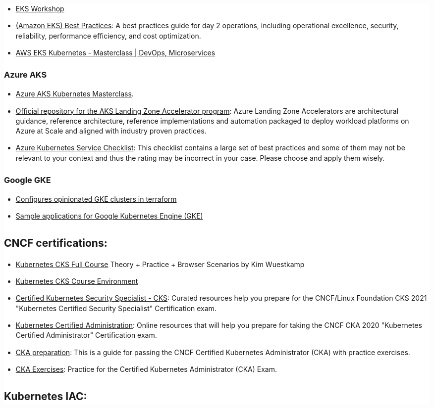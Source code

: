 * [EKS Workshop](https://www.eksworkshop.com/)
    
* [(Amazon EKS) Best Practices](https://aws.github.io/aws-eks-best-practices/): A best practices guide for day 2 operations, including operational excellence, security, reliability, performance efficiency, and cost optimization.
    
* [AWS EKS Kubernetes - Masterclass | DevOps, Microservices](https://github.com/stacksimplify/aws-eks-kubernetes-masterclass)
    

### Azure AKS

* [Azure AKS Kubernetes Masterclass](https://github.com/stacksimplify/azure-aks-kubernetes-masterclass).
    
* [Official repository for the AKS Landing Zone Accelerator program](https://github.com/Azure/AKS-Landing-Zone-Accelerator): Azure Landing Zone Accelerators are architectural guidance, reference architecture, reference implementations and automation packaged to deploy workload platforms on Azure at Scale and aligned with industry proven practices.
    
* [Azure Kubernetes Service Checklist](https://www.the-aks-checklist.com/): This checklist contains a large set of best practices and some of them may not be relevant to your context and thus the rating may be incorrect in your case. Please choose and apply them wisely.
    

### Google GKE

* [Configures opinionated GKE clusters in terraform](https://github.com/terraform-google-modules/terraform-google-kubernetes-engine)
    
* [Sample applications for Google Kubernetes Engine (GKE)](https://github.com/GoogleCloudPlatform/kubernetes-engine-samples)
    

## CNCF certifications:

* [Kubernetes CKS Full Course](https://www.youtube.com/watch?v=d9xfB5qaOfg) Theory + Practice + Browser Scenarios by Kim Wuestkamp
    
* [Kubernetes CKS Course Environment](https://github.com/killer-sh/cks-course-environment)
    
* [Certified Kubernetes Security Specialist - CKS](https://github.com/walidshaari/Certified-Kubernetes-Security-Specialist): Curated resources help you prepare for the CNCF/Linux Foundation CKS 2021 "Kubernetes Certified Security Specialist" Certification exam.
    
* [Kubernetes Certified Administration](https://github.com/walidshaari/Kubernetes-Certified-Administrator): Online resources that will help you prepare for taking the CNCF CKA 2020 "Kubernetes Certified Administrator" Certification exam.
    
* [CKA preparation](https://github.com/alijahnas/CKA-practice-exercises): This is a guide for passing the CNCF Certified Kubernetes Administrator (CKA) with practice exercises.
    
* [CKA Exercises](https://github.com/chadmcrowell/CKA-Exercises): Practice for the Certified Kubernetes Administrator (CKA) Exam.
    

## Kubernetes IAC:
